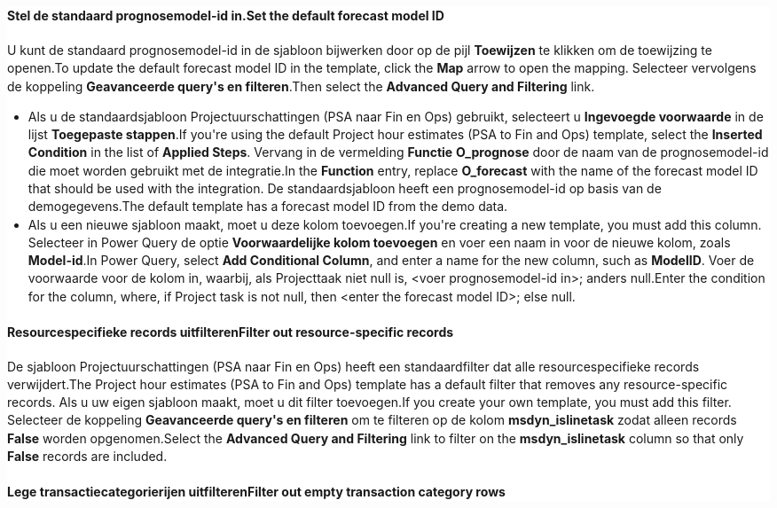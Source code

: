 #### <a name="set-the-default-forecast-model-id"></a><span data-ttu-id="ea650-135">Stel de standaard prognosemodel-id in.</span><span class="sxs-lookup"><span data-stu-id="ea650-135">Set the default forecast model ID</span></span>

<span data-ttu-id="ea650-136">U kunt de standaard prognosemodel-id in de sjabloon bijwerken door op de pijl **Toewijzen** te klikken om de toewijzing te openen.</span><span class="sxs-lookup"><span data-stu-id="ea650-136">To update the default forecast model ID in the template, click the **Map** arrow to open the mapping.</span></span> <span data-ttu-id="ea650-137">Selecteer vervolgens de koppeling **Geavanceerde query's en filteren**.</span><span class="sxs-lookup"><span data-stu-id="ea650-137">Then select the **Advanced Query and Filtering** link.</span></span>

- <span data-ttu-id="ea650-138">Als u de standaardsjabloon Projectuurschattingen (PSA naar Fin en Ops) gebruikt, selecteert u **Ingevoegde voorwaarde** in de lijst **Toegepaste stappen**.</span><span class="sxs-lookup"><span data-stu-id="ea650-138">If you're using the default Project hour estimates (PSA to Fin and Ops) template, select the **Inserted Condition** in the list of **Applied Steps**.</span></span> <span data-ttu-id="ea650-139">Vervang in de vermelding **Functie** **O\_prognose** door de naam van de prognosemodel-id die moet worden gebruikt met de integratie.</span><span class="sxs-lookup"><span data-stu-id="ea650-139">In the **Function** entry, replace **O\_forecast** with the name of the forecast model ID that should be used with the integration.</span></span> <span data-ttu-id="ea650-140">De standaardsjabloon heeft een prognosemodel-id op basis van de demogegevens.</span><span class="sxs-lookup"><span data-stu-id="ea650-140">The default template has a forecast model ID from the demo data.</span></span>
- <span data-ttu-id="ea650-141">Als u een nieuwe sjabloon maakt, moet u deze kolom toevoegen.</span><span class="sxs-lookup"><span data-stu-id="ea650-141">If you're creating a new template, you must add this column.</span></span> <span data-ttu-id="ea650-142">Selecteer in Power Query de optie **Voorwaardelijke kolom toevoegen** en voer een naam in voor de nieuwe kolom, zoals **Model-id**.</span><span class="sxs-lookup"><span data-stu-id="ea650-142">In Power Query, select **Add Conditional Column**, and enter a name for the new column, such as **ModelID**.</span></span> <span data-ttu-id="ea650-143">Voer de voorwaarde voor de kolom in, waarbij, als Projecttaak niet null is, \<voer prognosemodel-id in\>; anders null.</span><span class="sxs-lookup"><span data-stu-id="ea650-143">Enter the condition for the column, where, if Project task is not null, then \<enter the forecast model ID\>; else null.</span></span>

#### <a name="filter-out-resource-specific-records"></a><span data-ttu-id="ea650-144">Resourcespecifieke records uitfilteren</span><span class="sxs-lookup"><span data-stu-id="ea650-144">Filter out resource-specific records</span></span>

<span data-ttu-id="ea650-145">De sjabloon Projectuurschattingen (PSA naar Fin en Ops) heeft een standaardfilter dat alle resourcespecifieke records verwijdert.</span><span class="sxs-lookup"><span data-stu-id="ea650-145">The Project hour estimates (PSA to Fin and Ops) template has a default filter that removes any resource-specific records.</span></span> <span data-ttu-id="ea650-146">Als u uw eigen sjabloon maakt, moet u dit filter toevoegen.</span><span class="sxs-lookup"><span data-stu-id="ea650-146">If you create your own template, you must add this filter.</span></span> <span data-ttu-id="ea650-147">Selecteer de koppeling **Geavanceerde query's en filteren** om te filteren op de kolom **msdyn\_islinetask** zodat alleen records **False** worden opgenomen.</span><span class="sxs-lookup"><span data-stu-id="ea650-147">Select the **Advanced Query and Filtering** link to filter on the **msdyn\_islinetask** column so that only **False** records are included.</span></span>

#### <a name="filter-out-empty-transaction-category-rows"></a><span data-ttu-id="ea650-148">Lege transactiecategorierijen uitfilteren</span><span class="sxs-lookup"><span data-stu-id="ea650-148">Filter out empty transaction category rows</span></span>
